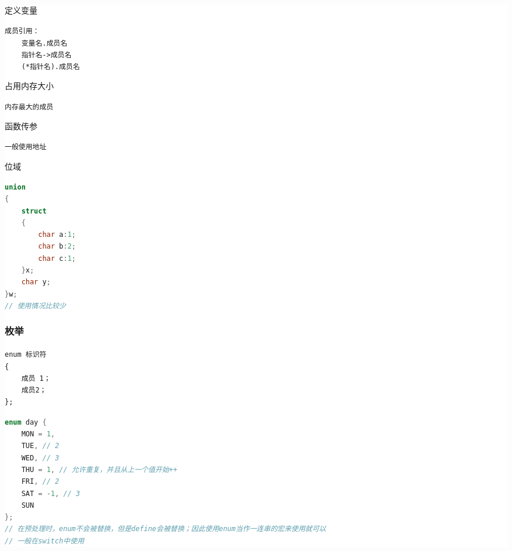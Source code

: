 定义变量

```
成员引用：
    变量名.成员名
    指针名->成员名
    (*指针名).成员名
```

占用内存大小

```
内存最大的成员
```

函数传参

```
一般使用地址
```

位域

```c++
union
{
    struct 
    {
        char a:1;
        char b:2;
        char c:1;
    }x;
    char y;
}w;
// 使用情况比较少
```

### 枚举

```
enum 标识符
{
	成员 1；
	成员2；
};
```



```c
enum day {
    MON = 1,
    TUE, // 2
    WED, // 3
    THU = 1, // 允许重复，并且从上一个值开始++
    FRI, // 2
    SAT = -1, // 3
    SUN
};
// 在预处理时，enum不会被替换，但是define会被替换；因此使用enum当作一连串的宏来使用就可以
// 一般在switch中使用
```
